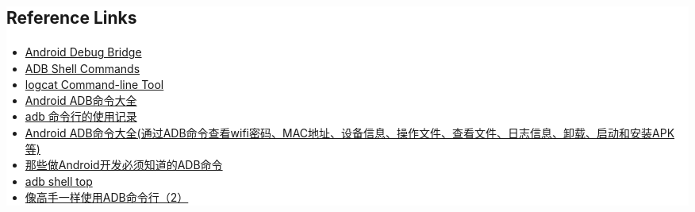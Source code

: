 ## Reference Links

* [Android Debug Bridge](https://developer.android.com/studio/command-line/adb.html)
* [ADB Shell Commands](https://developer.android.com/studio/command-line/shell.html)
* [logcat Command-line Tool](https://developer.android.com/studio/command-line/logcat.html)
* [Android ADB命令大全](http://zmywly8866.github.io/2015/01/24/all-adb-command.html)
* [adb 命令行的使用记录](https://github.com/ZQiang94/StudyRecords/blob/master/other/src/main/java/com/other/adb%20%E5%91%BD%E4%BB%A4%E8%A1%8C%E7%9A%84%E4%BD%BF%E7%94%A8%E8%AE%B0%E5%BD%95.md)
* [Android ADB命令大全(通过ADB命令查看wifi密码、MAC地址、设备信息、操作文件、查看文件、日志信息、卸载、启动和安装APK等)](http://www.jianshu.com/p/860bc2bf1a6a)
* [那些做Android开发必须知道的ADB命令](http://yifeiyuan.me/2016/06/30/ADB%E5%91%BD%E4%BB%A4%E6%95%B4%E7%90%86/)
* [adb shell top](http://blog.csdn.net/kittyboy0001/article/details/38562515)
* [像高手一样使用ADB命令行（2）](http://cabins.github.io/2016/03/25/UseAdbLikeAPro-2/)

[1]: #ip-address
